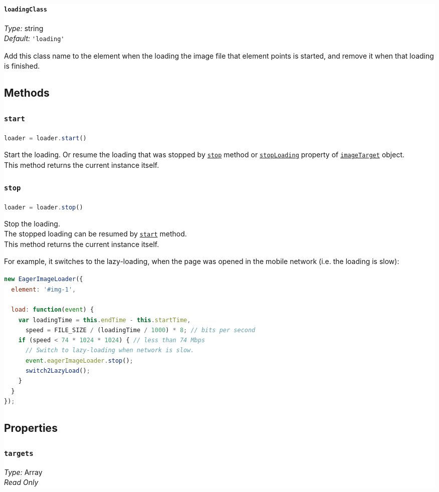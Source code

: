 #### `loadingClass`

*Type:* string  
*Default:* `'loading'`

Add this class name to the element when the loading the image file that element points is started, and remove it when that loading is finished.

## Methods

### `start`

```js
loader = loader.start()
```

Start the loading. Or resume the loading that was stopped by [`stop`](#stop) method or [`stopLoading`](#stoploading) property of [`imageTarget`](#imagetarget) object.  
This method returns the current instance itself.

### `stop`

```js
loader = loader.stop()
```

Stop the loading.  
The stopped loading can be resumed by [`start`](#start) method.  
This method returns the current instance itself.

For example, it switches to the lazy-loading, when the page was opened in the mobile network (i.e. the loading is slow):

```js
new EagerImageLoader({
  element: '#img-1',

  load: function(event) {
    var loadingTime = this.endTime - this.startTime,
      speed = FILE_SIZE / (loadingTime / 1000) * 8; // bits per second
    if (speed < 74 * 1024 * 1024) { // less than 74 Mbps
      // Switch to lazy-loading when network is slow.
      event.eagerImageLoader.stop();
      switch2LazyLoad();
    }
  }
});
```

## Properties

### <a name="properties-targets"></a>`targets`

*Type:* Array  
*Read Only*
